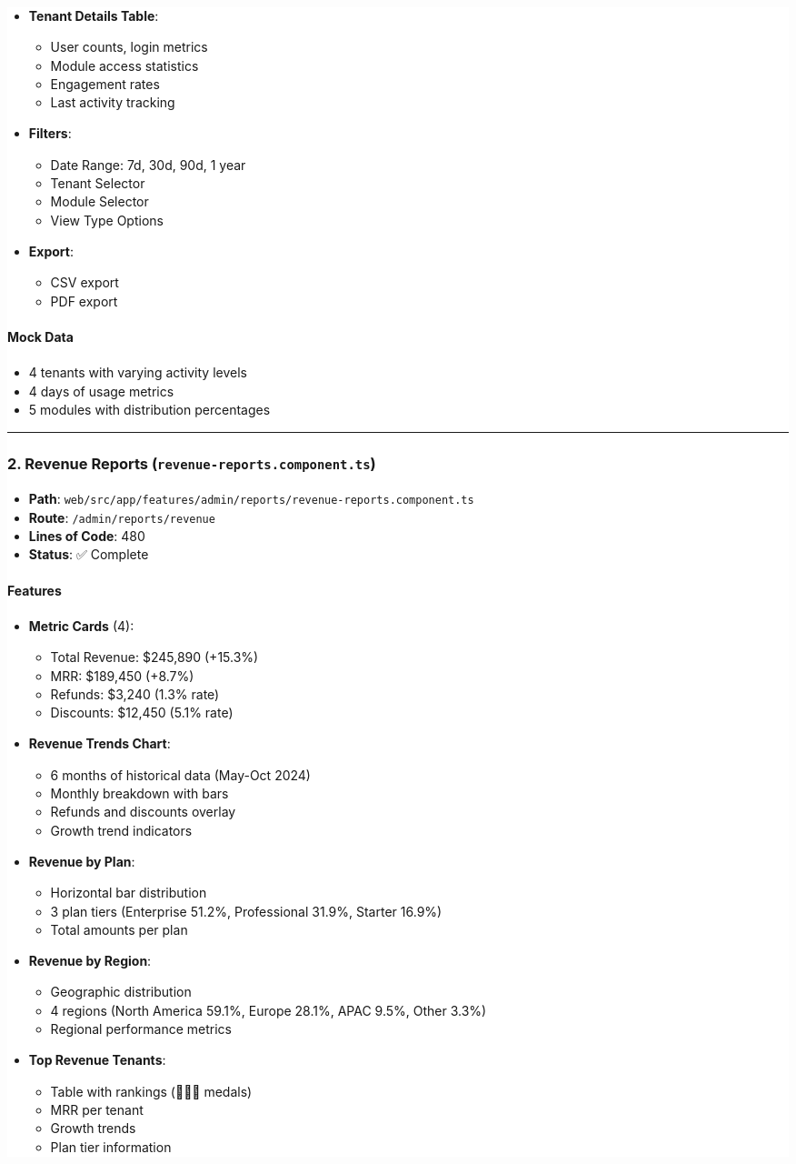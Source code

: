 - **Tenant Details Table**:
  - User counts, login metrics
  - Module access statistics
  - Engagement rates
  - Last activity tracking

- **Filters**:
  - Date Range: 7d, 30d, 90d, 1 year
  - Tenant Selector
  - Module Selector
  - View Type Options

- **Export**:
  - CSV export
  - PDF export

#### Mock Data
- 4 tenants with varying activity levels
- 4 days of usage metrics
- 5 modules with distribution percentages

---

### 2. **Revenue Reports** (`revenue-reports.component.ts`)
- **Path**: `web/src/app/features/admin/reports/revenue-reports.component.ts`
- **Route**: `/admin/reports/revenue`
- **Lines of Code**: 480
- **Status**: ✅ Complete

#### Features
- **Metric Cards** (4):
  - Total Revenue: $245,890 (+15.3%)
  - MRR: $189,450 (+8.7%)
  - Refunds: $3,240 (1.3% rate)
  - Discounts: $12,450 (5.1% rate)

- **Revenue Trends Chart**:
  - 6 months of historical data (May-Oct 2024)
  - Monthly breakdown with bars
  - Refunds and discounts overlay
  - Growth trend indicators

- **Revenue by Plan**:
  - Horizontal bar distribution
  - 3 plan tiers (Enterprise 51.2%, Professional 31.9%, Starter 16.9%)
  - Total amounts per plan

- **Revenue by Region**:
  - Geographic distribution
  - 4 regions (North America 59.1%, Europe 28.1%, APAC 9.5%, Other 3.3%)
  - Regional performance metrics

- **Top Revenue Tenants**:
  - Table with rankings (🥇🥈🥉 medals)
  - MRR per tenant
  - Growth trends
  - Plan tier information
